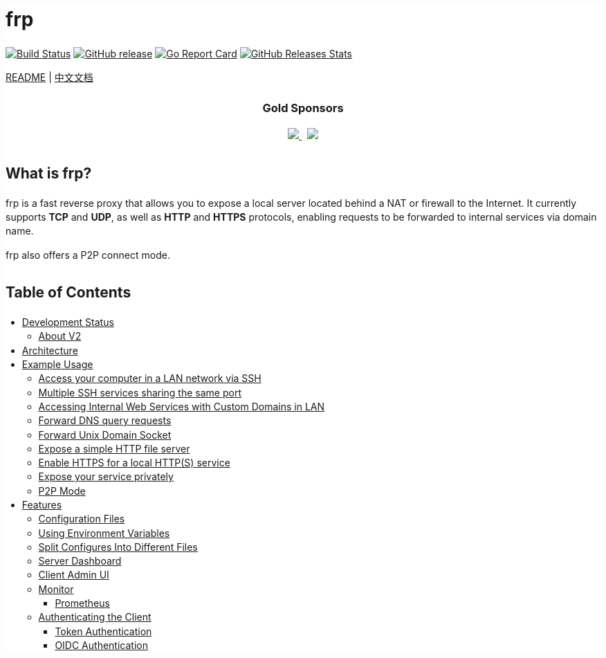 # frp

[![Build Status](https://circleci.com/gh/fatedier/frp.svg?style=shield)](https://circleci.com/gh/fatedier/frp)
[![GitHub release](https://img.shields.io/github/tag/fatedier/frp.svg?label=release)](https://github.com/fatedier/frp/releases)
[![Go Report Card](https://goreportcard.com/badge/github.com/fatedier/frp)](https://goreportcard.com/report/github.com/fatedier/frp)
[![GitHub Releases Stats](https://img.shields.io/github/downloads/fatedier/frp/total.svg?logo=github)](https://somsubhra.github.io/github-release-stats/?username=fatedier&repository=frp)

[README](README.md) | [中文文档](README_zh.md)

<h3 align="center">Gold Sponsors</h3>

<p align="center">
  <a href="https://workos.com/?utm_campaign=github_repo&utm_medium=referral&utm_content=frp&utm_source=github" target="_blank">
    <img width="350px" src="https://raw.githubusercontent.com/fatedier/frp/dev/doc/pic/sponsor_workos.png">
  </a>
  <a>&nbsp</a>
  <a href="https://github.com/daytonaio/daytona" target="_blank">
    <img width="360px" src="https://raw.githubusercontent.com/fatedier/frp/dev/doc/pic/sponsor_daytona.png">
  </a>
</p>


## What is frp?

frp is a fast reverse proxy that allows you to expose a local server located behind a NAT or firewall to the Internet. It currently supports **TCP** and **UDP**, as well as **HTTP** and **HTTPS** protocols, enabling requests to be forwarded to internal services via domain name.

frp also offers a P2P connect mode.

## Table of Contents



* [Development Status](#development-status)
    * [About V2](#about-v2)
* [Architecture](#architecture)
* [Example Usage](#example-usage)
    * [Access your computer in a LAN network via SSH](#access-your-computer-in-a-lan-network-via-ssh)
    * [Multiple SSH services sharing the same port](#multiple-ssh-services-sharing-the-same-port)
    * [Accessing Internal Web Services with Custom Domains in LAN](#accessing-internal-web-services-with-custom-domains-in-lan)
    * [Forward DNS query requests](#forward-dns-query-requests)
    * [Forward Unix Domain Socket](#forward-unix-domain-socket)
    * [Expose a simple HTTP file server](#expose-a-simple-http-file-server)
    * [Enable HTTPS for a local HTTP(S) service](#enable-https-for-a-local-https-service)
    * [Expose your service privately](#expose-your-service-privately)
    * [P2P Mode](#p2p-mode)
* [Features](#features)
    * [Configuration Files](#configuration-files)
    * [Using Environment Variables](#using-environment-variables)
    * [Split Configures Into Different Files](#split-configures-into-different-files)
    * [Server Dashboard](#server-dashboard)
    * [Client Admin UI](#client-admin-ui)
    * [Monitor](#monitor)
        * [Prometheus](#prometheus)
    * [Authenticating the Client](#authenticating-the-client)
        * [Token Authentication](#token-authentication)
        * [OIDC Authentication](#oidc-authentication)